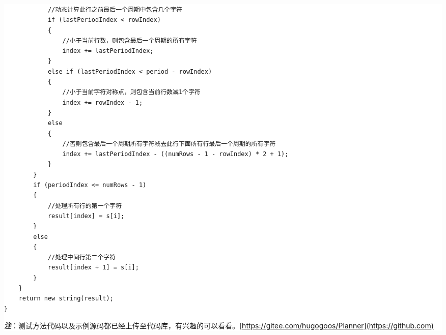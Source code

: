 ```
            //动态计算此行之前最后一个周期中包含几个字符
            if (lastPeriodIndex < rowIndex)
            {
                //小于当前行数，则包含最后一个周期的所有字符
                index += lastPeriodIndex;
            }
            else if (lastPeriodIndex < period - rowIndex)
            {
                //小于当前字符对称点，则包含当前行数减1个字符
                index += rowIndex - 1;
            }
            else
            {
                //否则包含最后一个周期所有字符减去此行下面所有行最后一个周期的所有字符
                index += lastPeriodIndex - ((numRows - 1 - rowIndex) * 2 + 1);
            }
        }
        if (periodIndex <= numRows - 1)
        {
            //处理所有行的第一个字符
            result[index] = s[i];
        }
        else
        {
            //处理中间行第二个字符
            result[index + 1] = s[i];
        }
    }
    return new string(result);
}

```

***注***：测试方法代码以及示例源码都已经上传至代码库，有兴趣的可以看看。[https://gitee.com/hugogoos/Planner](https://github.com)


